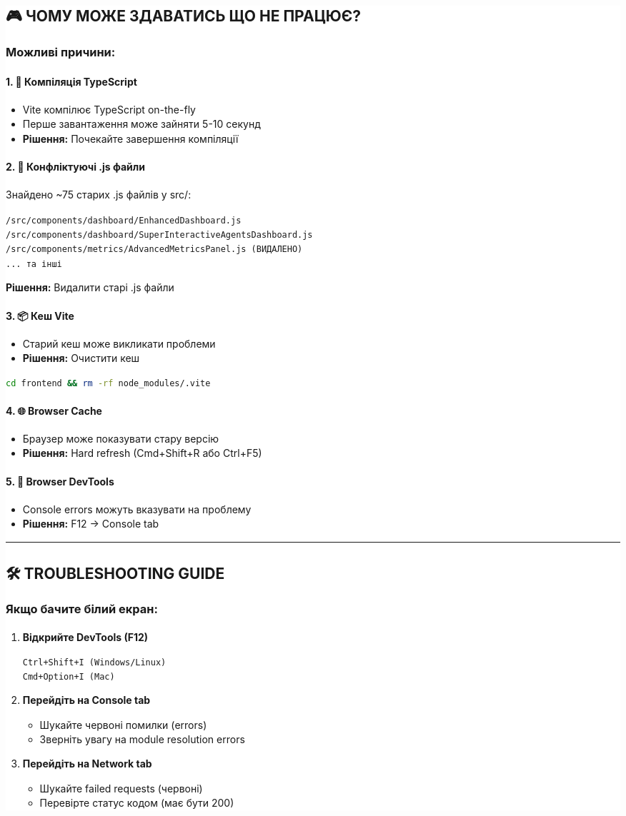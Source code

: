 
## 🎮 ЧОМУ МОЖЕ ЗДАВАТИСЬ ЩО НЕ ПРАЦЮЄ?

### Можливі причини:

#### 1. 🔄 Компіляція TypeScript
- Vite компілює TypeScript on-the-fly
- Перше завантаження може зайняти 5-10 секунд
- **Рішення:** Почекайте завершення компіляції

#### 2. 🧩 Конфліктуючі .js файли
Знайдено ~75 старих .js файлів у src/:
```
/src/components/dashboard/EnhancedDashboard.js
/src/components/dashboard/SuperInteractiveAgentsDashboard.js
/src/components/metrics/AdvancedMetricsPanel.js (ВИДАЛЕНО)
... та інші
```
**Рішення:** Видалити старі .js файли

#### 3. 📦 Кеш Vite
- Старий кеш може викликати проблеми
- **Рішення:** Очистити кеш
```bash
cd frontend && rm -rf node_modules/.vite
```

#### 4. 🌐 Browser Cache
- Браузер може показувати стару версію
- **Рішення:** Hard refresh (Cmd+Shift+R або Ctrl+F5)

#### 5. 🔌 Browser DevTools
- Console errors можуть вказувати на проблему
- **Рішення:** F12 → Console tab

---

## 🛠️ TROUBLESHOOTING GUIDE

### Якщо бачите білий екран:

1. **Відкрийте DevTools (F12)**
   ```
   Ctrl+Shift+I (Windows/Linux)
   Cmd+Option+I (Mac)
   ```

2. **Перейдіть на Console tab**
   - Шукайте червоні помилки (errors)
   - Зверніть увагу на module resolution errors

3. **Перейдіть на Network tab**
   - Шукайте failed requests (червоні)
   - Перевірте статус кодом (має бути 200)
